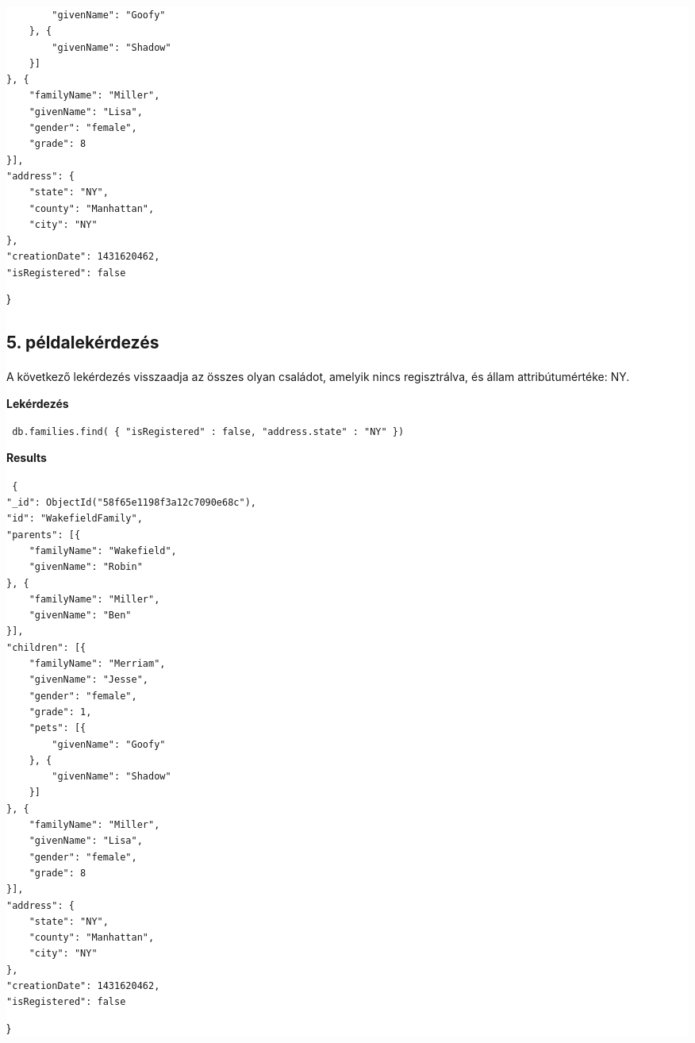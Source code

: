             "givenName": "Goofy"
        }, {
            "givenName": "Shadow"
        }]
    }, {
        "familyName": "Miller",
        "givenName": "Lisa",
        "gender": "female",
        "grade": 8
    }],
    "address": {
        "state": "NY",
        "county": "Manhattan",
        "city": "NY"
    },
    "creationDate": 1431620462,
    "isRegistered": false
}

## <a id="examplequery5"></a> 5. példalekérdezés

A következő lekérdezés visszaadja az összes olyan családot, amelyik nincs regisztrálva, és állam attribútumértéke: NY. 

**Lekérdezés**
    
     db.families.find( { "isRegistered" : false, "address.state" : "NY" })

**Results**

     {
    "_id": ObjectId("58f65e1198f3a12c7090e68c"),
    "id": "WakefieldFamily",
    "parents": [{
        "familyName": "Wakefield",
        "givenName": "Robin"
    }, {
        "familyName": "Miller",
        "givenName": "Ben"
    }],
    "children": [{
        "familyName": "Merriam",
        "givenName": "Jesse",
        "gender": "female",
        "grade": 1,
        "pets": [{
            "givenName": "Goofy"
        }, {
            "givenName": "Shadow"
        }]
    }, {
        "familyName": "Miller",
        "givenName": "Lisa",
        "gender": "female",
        "grade": 8
    }],
    "address": {
        "state": "NY",
        "county": "Manhattan",
        "city": "NY"
    },
    "creationDate": 1431620462,
    "isRegistered": false
}
